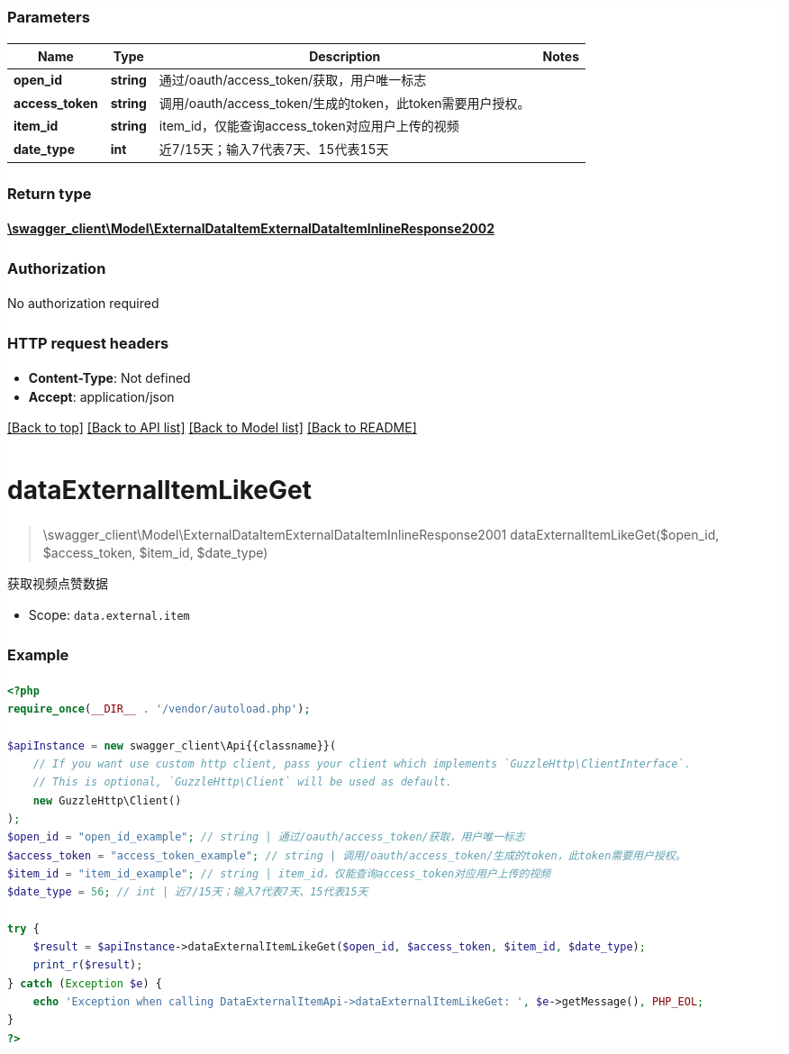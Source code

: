 ### Parameters

Name | Type | Description  | Notes
------------- | ------------- | ------------- | -------------
 **open_id** | **string**| 通过/oauth/access_token/获取，用户唯一标志 |
 **access_token** | **string**| 调用/oauth/access_token/生成的token，此token需要用户授权。 |
 **item_id** | **string**| item_id，仅能查询access_token对应用户上传的视频 |
 **date_type** | **int**| 近7/15天；输入7代表7天、15代表15天 |

### Return type

[**\swagger_client\Model\ExternalDataItemExternalDataItemInlineResponse2002**](../Model/ExternalDataItemExternalDataItemInlineResponse2002.md)

### Authorization

No authorization required

### HTTP request headers

 - **Content-Type**: Not defined
 - **Accept**: application/json

[[Back to top]](#) [[Back to API list]](../../README.md#documentation-for-api-endpoints) [[Back to Model list]](../../README.md#documentation-for-models) [[Back to README]](../../README.md)

# **dataExternalItemLikeGet**
> \swagger_client\Model\ExternalDataItemExternalDataItemInlineResponse2001 dataExternalItemLikeGet($open_id, $access_token, $item_id, $date_type)

获取视频点赞数据

* Scope: `data.external.item`

### Example
```php
<?php
require_once(__DIR__ . '/vendor/autoload.php');

$apiInstance = new swagger_client\Api{{classname}}(
    // If you want use custom http client, pass your client which implements `GuzzleHttp\ClientInterface`.
    // This is optional, `GuzzleHttp\Client` will be used as default.
    new GuzzleHttp\Client()
);
$open_id = "open_id_example"; // string | 通过/oauth/access_token/获取，用户唯一标志
$access_token = "access_token_example"; // string | 调用/oauth/access_token/生成的token，此token需要用户授权。
$item_id = "item_id_example"; // string | item_id，仅能查询access_token对应用户上传的视频
$date_type = 56; // int | 近7/15天；输入7代表7天、15代表15天

try {
    $result = $apiInstance->dataExternalItemLikeGet($open_id, $access_token, $item_id, $date_type);
    print_r($result);
} catch (Exception $e) {
    echo 'Exception when calling DataExternalItemApi->dataExternalItemLikeGet: ', $e->getMessage(), PHP_EOL;
}
?>
```
